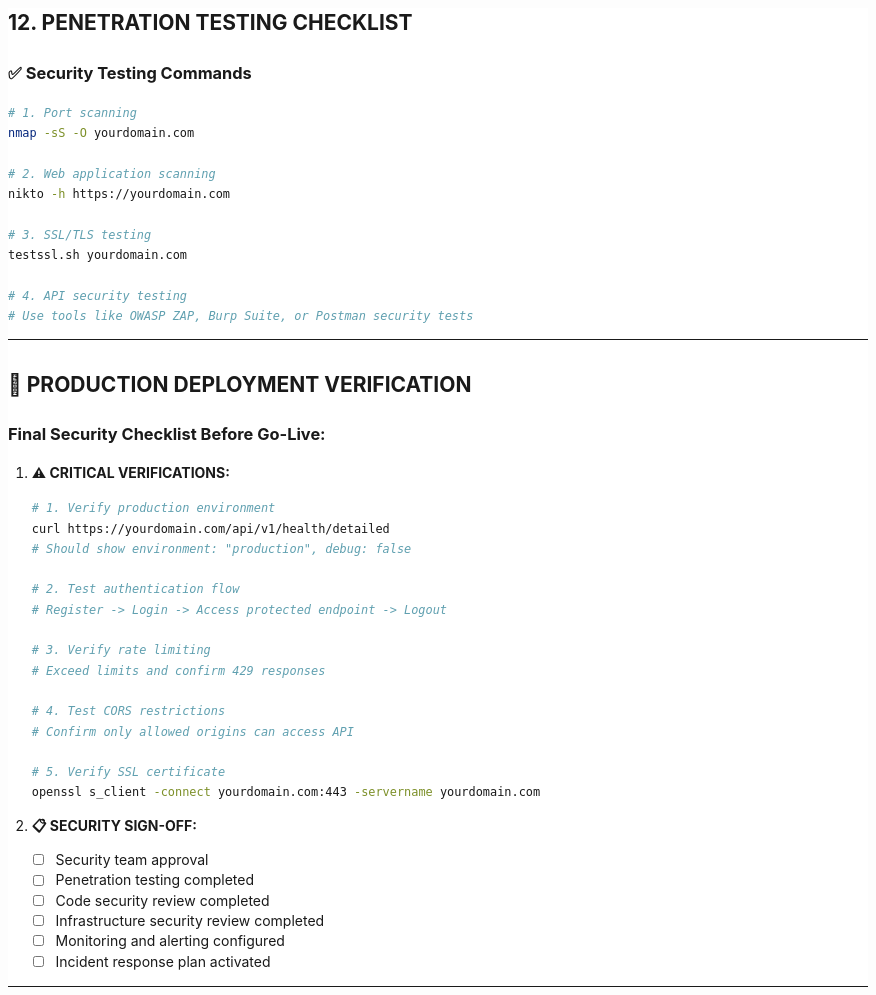 
## **12. PENETRATION TESTING CHECKLIST**

### ✅ **Security Testing Commands**
```bash
# 1. Port scanning
nmap -sS -O yourdomain.com

# 2. Web application scanning
nikto -h https://yourdomain.com

# 3. SSL/TLS testing
testssl.sh yourdomain.com

# 4. API security testing
# Use tools like OWASP ZAP, Burp Suite, or Postman security tests
```

---

## **🚨 PRODUCTION DEPLOYMENT VERIFICATION**

### **Final Security Checklist Before Go-Live:**

1. **⚠️ CRITICAL VERIFICATIONS:**
   ```bash
   # 1. Verify production environment
   curl https://yourdomain.com/api/v1/health/detailed
   # Should show environment: "production", debug: false
   
   # 2. Test authentication flow
   # Register -> Login -> Access protected endpoint -> Logout
   
   # 3. Verify rate limiting
   # Exceed limits and confirm 429 responses
   
   # 4. Test CORS restrictions
   # Confirm only allowed origins can access API
   
   # 5. Verify SSL certificate
   openssl s_client -connect yourdomain.com:443 -servername yourdomain.com
   ```

2. **📋 SECURITY SIGN-OFF:**
   - [ ] Security team approval
   - [ ] Penetration testing completed
   - [ ] Code security review completed
   - [ ] Infrastructure security review completed
   - [ ] Monitoring and alerting configured
   - [ ] Incident response plan activated

---
